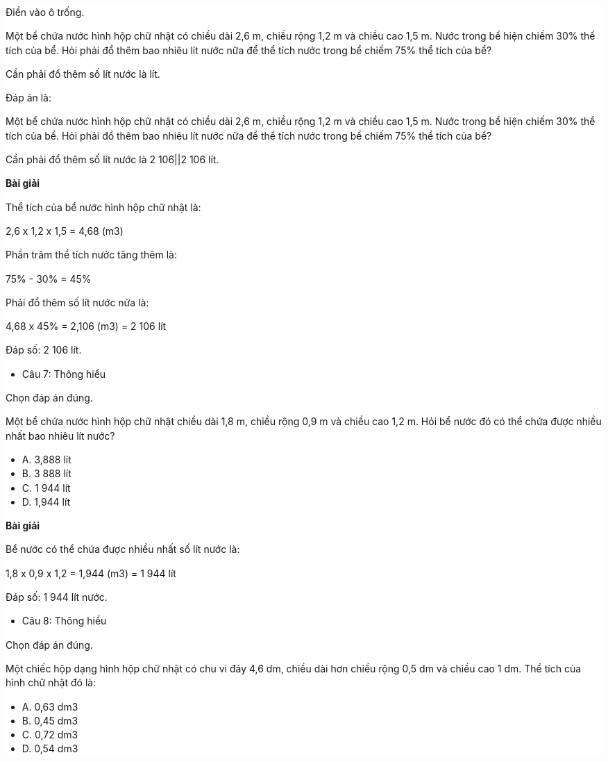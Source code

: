 Điền vào ô trống.

Một bể chứa nước hình hộp chữ nhật có chiều dài 2,6 m, chiều rộng 1,2 m và chiều cao 1,5 m. Nước trong bể hiện chiếm 30% thể tích của bể. Hỏi phải đổ thêm bao nhiêu lít nước nữa để thể tích nước trong bể chiếm 75% thể tích của bể?

Cần phải đổ thêm số lít nước là  lít.

Đáp án là:

Một bể chứa nước hình hộp chữ nhật có chiều dài 2,6 m, chiều rộng 1,2 m và chiều cao 1,5 m. Nước trong bể hiện chiếm 30% thể tích của bể. Hỏi phải đổ thêm bao nhiêu lít nước nữa để thể tích nước trong bể chiếm 75% thể tích của bể?

Cần phải đổ thêm số lít nước là 2 106||2 106 lít.

**Bài giải**

Thể tích của bể nước hình hộp chữ nhật là:

2,6 x 1,2 x 1,5 = 4,68 (m3)

Phần trăm thể tích nước tăng thêm là:

75% - 30% = 45%

Phải đổ thêm số lít nước nửa là:

4,68 x 45% = 2,106 (m3) = 2 106 lít

Đáp số: 2 106 lít.

* Câu 7:  Thông hiểu

Chọn đáp án đúng.

Một bể chứa nước hình hộp chữ nhật chiều dài 1,8 m, chiều rộng 0,9 m và chiều cao 1,2 m. Hỏi bể nước đó có thể chứa được nhiều nhất bao nhiêu lít nước?

  * A. 3,888 lít 
  * B. 3 888 lít 
  * C. 1 944 lít 
  * D. 1,944 lít 



**Bài giải**

Bể nước có thể chứa được nhiều nhất số lít nước là:

1,8 x 0,9 x 1,2 = 1,944 (m3) = 1 944 lít

Đáp số: 1 944 lít nước.

* Câu 8:  Thông hiểu

Chọn đáp án đúng.

Một chiếc hộp dạng hình hộp chữ nhật có chu vi đáy 4,6 dm, chiều dài hơn chiều rộng 0,5 dm và chiều cao 1 dm. Thể tích của hình chữ nhật đó là:

  * A. 0,63 dm3
  * B. 0,45 dm3
  * C. 0,72 dm3
  * D. 0,54 dm3
